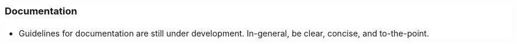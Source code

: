 ### Documentation

* Guidelines for documentation are still under development. In-general, be clear, concise, and to-the-point.
